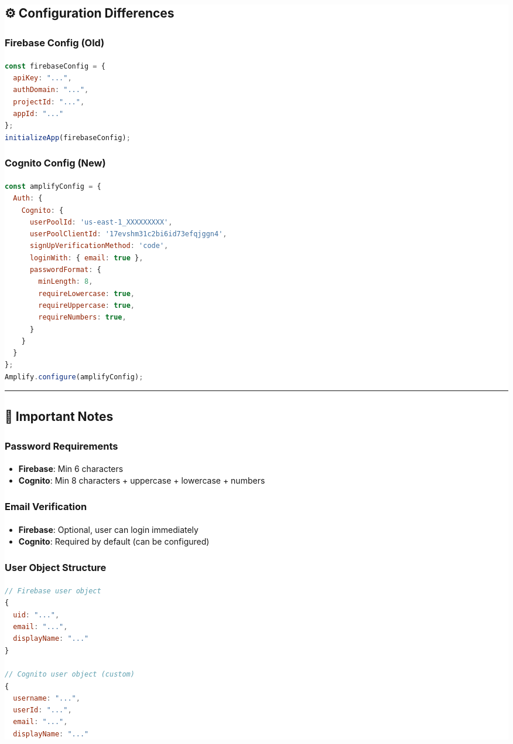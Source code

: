 
## ⚙️ Configuration Differences

### Firebase Config (Old)
```javascript
const firebaseConfig = {
  apiKey: "...",
  authDomain: "...",
  projectId: "...",
  appId: "..."
};
initializeApp(firebaseConfig);
```

### Cognito Config (New)
```javascript
const amplifyConfig = {
  Auth: {
    Cognito: {
      userPoolId: 'us-east-1_XXXXXXXXX',
      userPoolClientId: '17evshm31c2bi6id73efqjggn4',
      signUpVerificationMethod: 'code',
      loginWith: { email: true },
      passwordFormat: {
        minLength: 8,
        requireLowercase: true,
        requireUppercase: true,
        requireNumbers: true,
      }
    }
  }
};
Amplify.configure(amplifyConfig);
```

---

## 🚨 Important Notes

### Password Requirements
- **Firebase**: Min 6 characters
- **Cognito**: Min 8 characters + uppercase + lowercase + numbers

### Email Verification
- **Firebase**: Optional, user can login immediately
- **Cognito**: Required by default (can be configured)

### User Object Structure
```javascript
// Firebase user object
{
  uid: "...",
  email: "...",
  displayName: "..."
}

// Cognito user object (custom)
{
  username: "...",
  userId: "...",
  email: "...",
  displayName: "..."
```